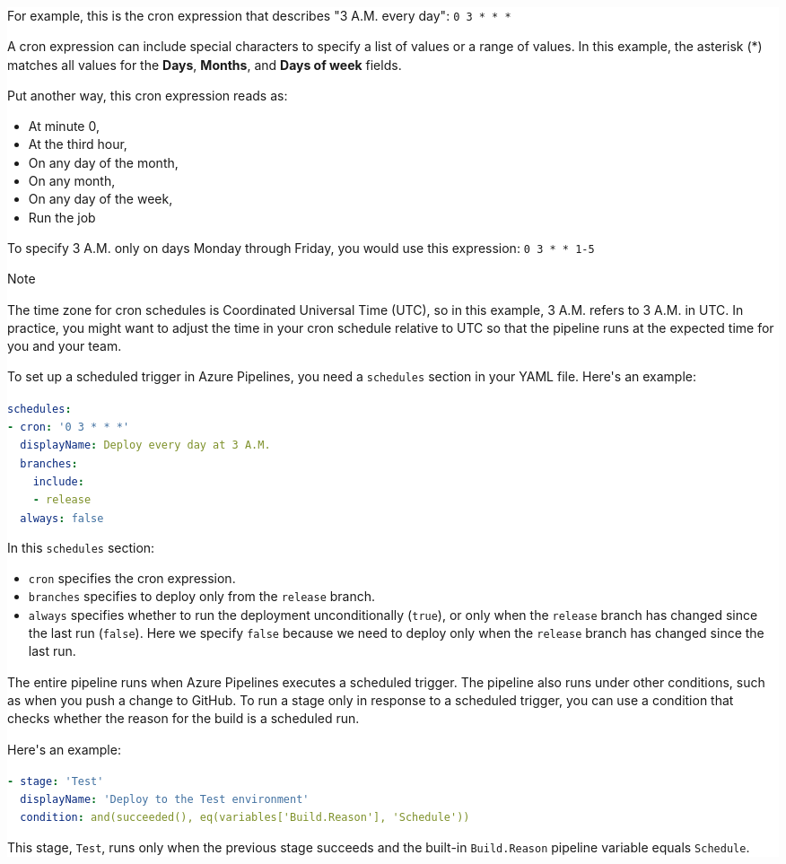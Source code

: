 For example, this is the cron expression that describes "3 A.M. every day": `0 3 * * *`

A cron expression can include special characters to specify a list of values or a range of values. In this example, the asterisk (*) matches all values for the **Days**, **Months**, and **Days of week** fields.

Put another way, this cron expression reads as:

* At minute 0,
* At the third hour,
* On any day of the month,
* On any month,
* On any day of the week,
* Run the job

To specify 3 A.M. only on days Monday through Friday, you would use this expression: `0 3 * * 1-5`

> [!NOTE]
> The time zone for cron schedules is Coordinated Universal Time (UTC), so in this example, 3 A.M. refers to 3 A.M. in UTC. In practice, you might want to adjust the time in your cron schedule relative to UTC so that the pipeline runs at the expected time for you and your team.

To set up a scheduled trigger in Azure Pipelines, you need a `schedules` section in your YAML file. Here's an example:

```yml
schedules:
- cron: '0 3 * * *'
  displayName: Deploy every day at 3 A.M.
  branches:
    include:
    - release
  always: false
```

In this `schedules` section:

* `cron` specifies the cron expression.
* `branches` specifies to deploy only from the `release` branch.
* `always` specifies whether to run the deployment unconditionally (`true`), or only when the `release` branch has changed since the last run (`false`). Here we specify `false` because we need to deploy only when the `release` branch has changed since the last run.

The entire pipeline runs when Azure Pipelines executes a scheduled trigger. The pipeline also runs under other conditions, such as when you push a change to GitHub. To run a stage only in response to a scheduled trigger, you can use a condition that checks whether the reason for the build is a scheduled run.

Here's an example:

```yml
- stage: 'Test'
  displayName: 'Deploy to the Test environment'
  condition: and(succeeded(), eq(variables['Build.Reason'], 'Schedule'))
```

This stage, `Test`, runs only when the previous stage succeeds and the built-in `Build.Reason` pipeline variable equals `Schedule`.
